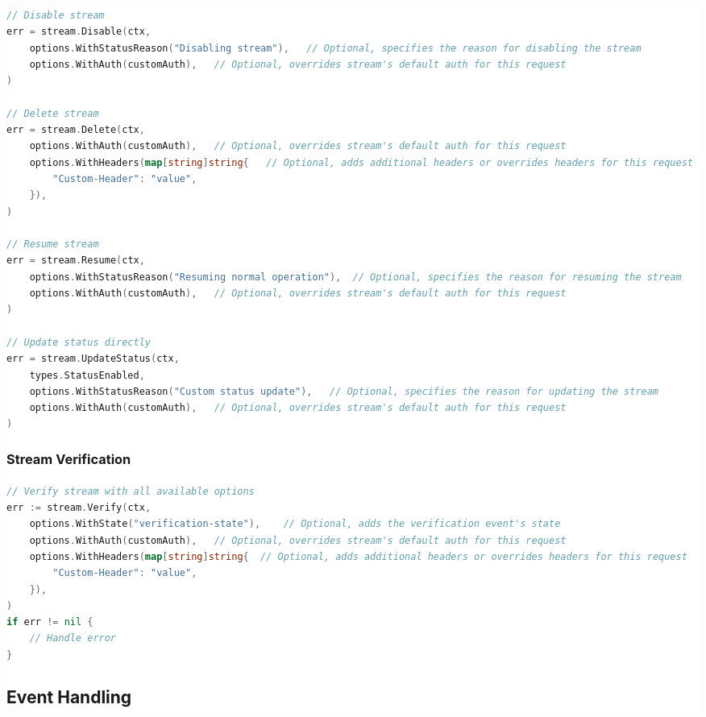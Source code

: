 ```go
// Disable stream
err = stream.Disable(ctx,
    options.WithStatusReason("Disabling stream"),   // Optional, specifies the reason for disabling the stream
    options.WithAuth(customAuth),   // Optional, overrides stream's default auth for this request
)

// Delete stream
err = stream.Delete(ctx,
    options.WithAuth(customAuth),   // Optional, overrides stream's default auth for this request
    options.WithHeaders(map[string]string{   // Optional, adds additional headers or overrides headers for this request
        "Custom-Header": "value",
    }),
)

// Resume stream
err = stream.Resume(ctx,
    options.WithStatusReason("Resuming normal operation"),  // Optional, specifies the reason for resuming the stream
    options.WithAuth(customAuth),   // Optional, overrides stream's default auth for this request
)

// Update status directly
err = stream.UpdateStatus(ctx,
    types.StatusEnabled,
    options.WithStatusReason("Custom status update"),   // Optional, specifies the reason for updating the stream
    options.WithAuth(customAuth),   // Optional, overrides stream's default auth for this request
)
```

### Stream Verification
```go
// Verify stream with all available options
err := stream.Verify(ctx,
    options.WithState("verification-state"),    // Optional, adds the verification event's state
    options.WithAuth(customAuth),   // Optional, overrides stream's default auth for this request
    options.WithHeaders(map[string]string{  // Optional, adds additional headers or overrides headers for this request
        "Custom-Header": "value",
    }),
)
if err != nil {
    // Handle error
}
```

## Event Handling

